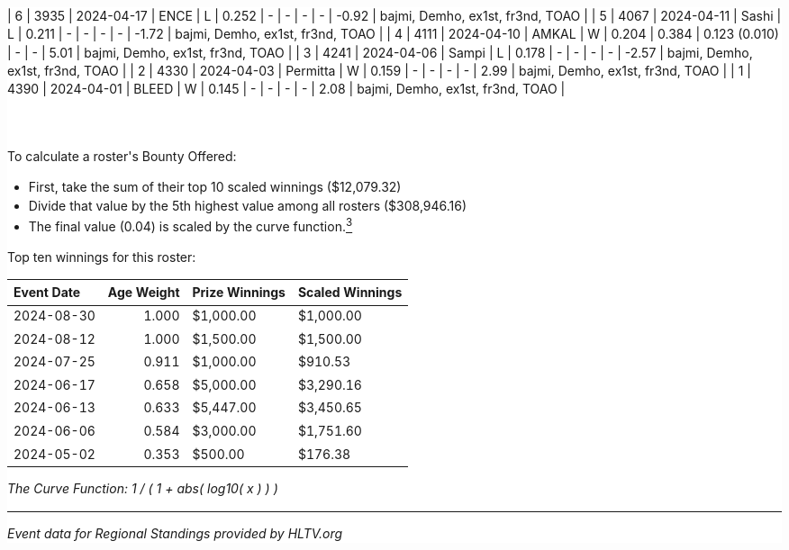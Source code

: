 |            6 |     3935 | 2024-04-17 | ENCE              | L   | 0.252      | -            | -                | -                | -         |    -0.92 | bajmi, Demho, ex1st, fr3nd, TOAO    |
|            5 |     4067 | 2024-04-11 | Sashi             | L   | 0.211      | -            | -                | -                | -         |    -1.72 | bajmi, Demho, ex1st, fr3nd, TOAO    |
|            4 |     4111 | 2024-04-10 | AMKAL             | W   | 0.204      | 0.384        | 0.123 (0.010)    | -                | -         |     5.01 | bajmi, Demho, ex1st, fr3nd, TOAO    |
|            3 |     4241 | 2024-04-06 | Sampi             | L   | 0.178      | -            | -                | -                | -         |    -2.57 | bajmi, Demho, ex1st, fr3nd, TOAO    |
|            2 |     4330 | 2024-04-03 | Permitta          | W   | 0.159      | -            | -                | -                | -         |     2.99 | bajmi, Demho, ex1st, fr3nd, TOAO    |
|            1 |     4390 | 2024-04-01 | BLEED             | W   | 0.145      | -            | -                | -                | -         |     2.08 | bajmi, Demho, ex1st, fr3nd, TOAO    |

<br />
<span id="table2"></span><br />
To calculate a roster's Bounty Offered:<br />

- First, take the sum of their top 10 scaled winnings ($12,079.32)
- Divide that value by the 5th highest value among all rosters ($308,946.16)
- The final value (0.04) is scaled by the curve function.[<sup>3</sup>](#curveFunction)

Top ten winnings for this roster:<br />

| Event Date | Age Weight | Prize Winnings | Scaled Winnings |
| :- | -: | :- | :- |
| 2024-08-30 |      1.000 | $1,000.00      | $1,000.00       |
| 2024-08-12 |      1.000 | $1,500.00      | $1,500.00       |
| 2024-07-25 |      0.911 | $1,000.00      | $910.53         |
| 2024-06-17 |      0.658 | $5,000.00      | $3,290.16       |
| 2024-06-13 |      0.633 | $5,447.00      | $3,450.65       |
| 2024-06-06 |      0.584 | $3,000.00      | $1,751.60       |
| 2024-05-02 |      0.353 | $500.00        | $176.38         |


<span id="curveFunction"></span>_The Curve Function: 1 / ( 1 + abs( log10( x ) ) )_<br />

---
_Event data for Regional Standings provided by HLTV.org_<br />
